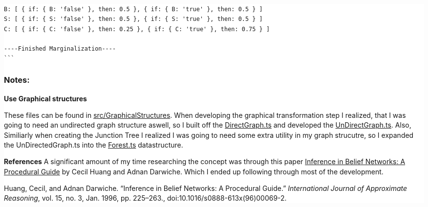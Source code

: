     B: [ { if: { B: 'false' }, then: 0.5 }, { if: { B: 'true' }, then: 0.5 } ]
    S: [ { if: { S: 'false' }, then: 0.5 }, { if: { S: 'true' }, then: 0.5 } ]
    C: [ { if: { C: 'false' }, then: 0.25 }, { if: { C: 'true' }, then: 0.75 } ]

    ----Finished Marginalization----
    ```

### Notes:

**Use Graphical structures**

These files can be found in [src/GraphicalStructures](src/GraphicalStructures). When developing the graphical transformation step I realized, that I was going to need an undirected graph structure aswell, so I built off the [DirectGraph.ts](src/GraphicalStructures/DirectGraph.ts) and developed the [UnDirectGraph.ts](src/GraphicalStructures/UnDirectGraph.ts). Also, Similiarly when creating the Junction Tree I realized I was going to need some extra utility in my graph strucutre, so I expanded the UnDirectedGraph.ts into the [Forest.ts](src/GraphicalStructures/Forest.ts) datastructure.

**References**
A significant amount of my time researching the concept was through this paper [Inference in Belief Networks: A Procedural Guide](https://people.ok.ubc.ca/bowenhui/analytics/readings/Huang1996.pdf) by Cecil Huang and Adnan Darwiche. Which I ended up following through most of the development.

Huang, Cecil, and Adnan Darwiche. “Inference in Belief Networks: A Procedural Guide.” _International Journal of Approximate Reasoning_, vol. 15, no. 3, Jan. 1996, pp. 225–263., doi:10.1016/s0888-613x(96)00069-2.
